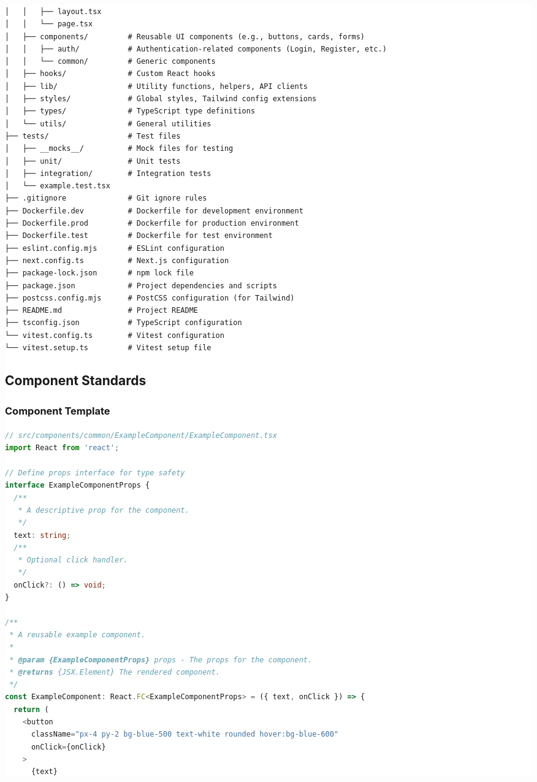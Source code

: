 ```plaintext
│   │   ├── layout.tsx
│   │   └── page.tsx
│   ├── components/         # Reusable UI components (e.g., buttons, cards, forms)
│   │   ├── auth/           # Authentication-related components (Login, Register, etc.)
│   │   └── common/         # Generic components
│   ├── hooks/              # Custom React hooks
│   ├── lib/                # Utility functions, helpers, API clients
│   ├── styles/             # Global styles, Tailwind config extensions
│   ├── types/              # TypeScript type definitions
│   └── utils/              # General utilities
├── tests/                  # Test files
│   ├── __mocks__/          # Mock files for testing
│   ├── unit/               # Unit tests
│   ├── integration/        # Integration tests
│   └── example.test.tsx
├── .gitignore              # Git ignore rules
├── Dockerfile.dev          # Dockerfile for development environment
├── Dockerfile.prod         # Dockerfile for production environment
├── Dockerfile.test         # Dockerfile for test environment
├── eslint.config.mjs       # ESLint configuration
├── next.config.ts          # Next.js configuration
├── package-lock.json       # npm lock file
├── package.json            # Project dependencies and scripts
├── postcss.config.mjs      # PostCSS configuration (for Tailwind)
├── README.md               # Project README
├── tsconfig.json           # TypeScript configuration
└── vitest.config.ts        # Vitest configuration
└── vitest.setup.ts         # Vitest setup file
```

## Component Standards

### Component Template

```typescript
// src/components/common/ExampleComponent/ExampleComponent.tsx
import React from 'react';

// Define props interface for type safety
interface ExampleComponentProps {
  /**
   * A descriptive prop for the component.
   */
  text: string;
  /**
   * Optional click handler.
   */
  onClick?: () => void;
}

/**
 * A reusable example component.
 *
 * @param {ExampleComponentProps} props - The props for the component.
 * @returns {JSX.Element} The rendered component.
 */
const ExampleComponent: React.FC<ExampleComponentProps> = ({ text, onClick }) => {
  return (
    <button
      className="px-4 py-2 bg-blue-500 text-white rounded hover:bg-blue-600"
      onClick={onClick}
    >
      {text}
```